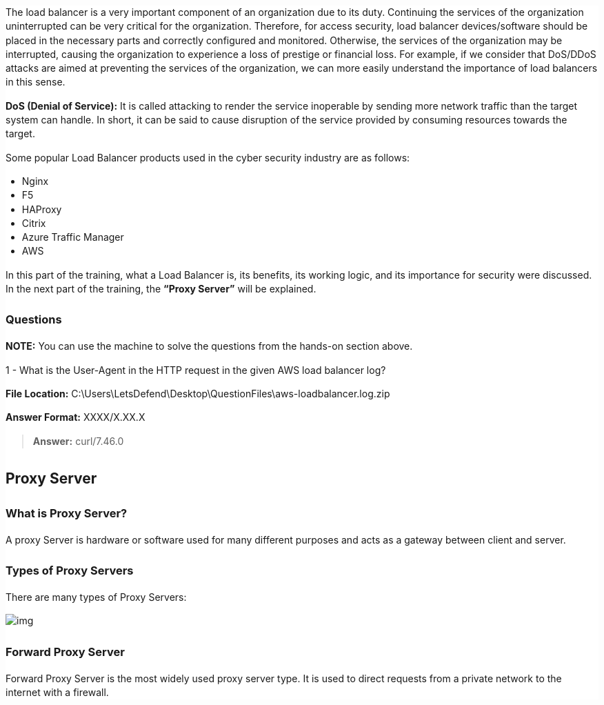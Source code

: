 The load balancer is a very important component of an organization  due to its duty. Continuing the services of the organization  uninterrupted can be very critical for the organization. Therefore, for  access security, load balancer devices/software should be placed in the  necessary parts and correctly configured and monitored. Otherwise, the  services of the organization may be interrupted, causing the  organization to experience a loss of prestige or financial loss. For  example, if we consider that DoS/DDoS attacks are aimed at preventing  the services of the organization, we can more easily understand the  importance of load balancers in this sense.

**DoS (Denial of Service):** It is called attacking to  render the service inoperable by sending more network traffic than the  target system can handle. In short, it can be said to cause disruption  of the service provided by consuming resources towards the target.

Some popular Load Balancer products used in the cyber security industry are as follows:

- Nginx
- F5
- HAProxy
- Citrix
- Azure Traffic Manager
- AWS

In this part of the training, what a Load Balancer is, its benefits,  its working logic, and its importance for security were discussed. In  the next part of the training, the **“Proxy Server”** will be explained.

### Questions

**NOTE:** You can use the machine to solve the questions from the hands-on section above.

1 - What is the User-Agent in the HTTP request in the given AWS load balancer log? 

**File Location:** C:\Users\LetsDefend\Desktop\QuestionFiles\aws-loadbalancer.log.zip 

**Answer Format:** XXXX/X.XX.X

> **Answer:** curl/7.46.0

## Proxy Server

### **What is Proxy Server?**

A proxy Server is hardware or software used for many different purposes and acts as a gateway between client and server.

### **Types of Proxy Servers**

There are many types of Proxy Servers:

![img](https://ld-images-2.s3.us-east-2.amazonaws.com/Security+Solutions/image-17.png)

### **Forward Proxy Server**

Forward Proxy Server is the most widely used proxy server type. It is used to direct requests from a private network to the internet with a  firewall.
